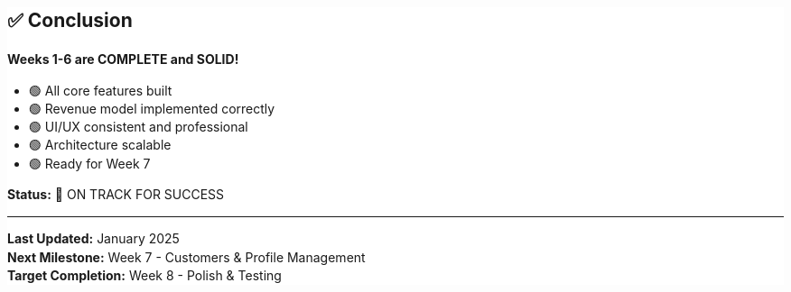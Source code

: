 ## ✅ **Conclusion**

**Weeks 1-6 are COMPLETE and SOLID!**

- 🟢 All core features built
- 🟢 Revenue model implemented correctly
- 🟢 UI/UX consistent and professional
- 🟢 Architecture scalable
- 🟢 Ready for Week 7

**Status:** 🚀 ON TRACK FOR SUCCESS

---

**Last Updated:** January 2025  
**Next Milestone:** Week 7 - Customers & Profile Management  
**Target Completion:** Week 8 - Polish & Testing
